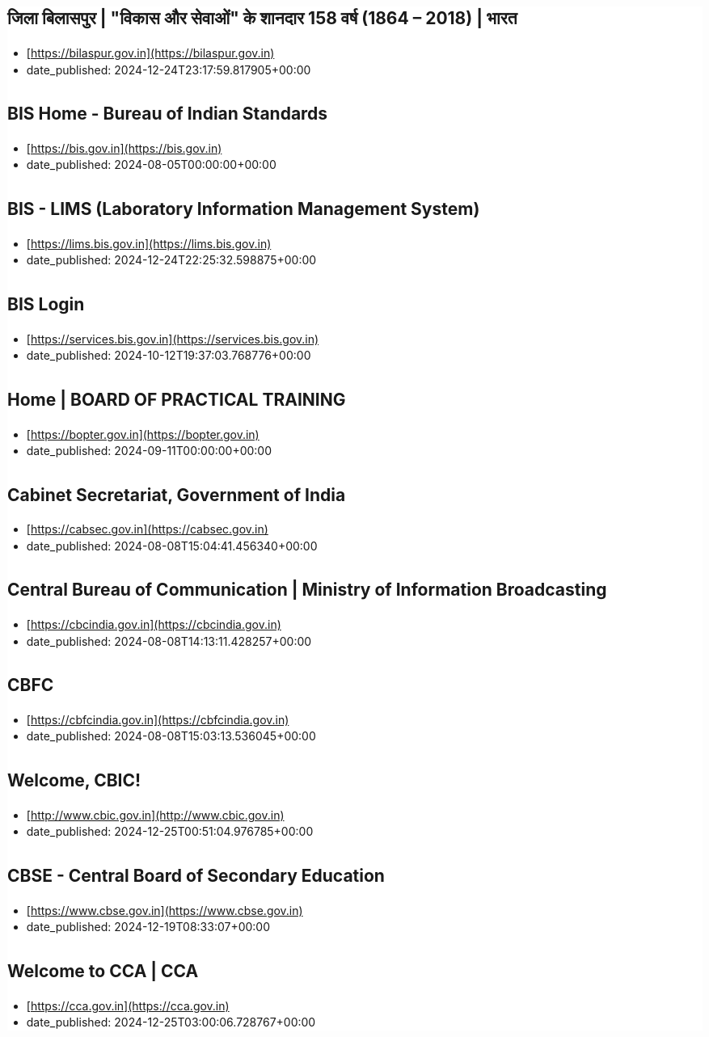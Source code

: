  ## जिला बिलासपुर | "विकास और सेवाओं" के शानदार 158 वर्ष (1864 – 2018) | भारत
 - [https://bilaspur.gov.in](https://bilaspur.gov.in)
 - date_published: 2024-12-24T23:17:59.817905+00:00

 ## BIS Home - Bureau of Indian Standards
 - [https://bis.gov.in](https://bis.gov.in)
 - date_published: 2024-08-05T00:00:00+00:00

 ## BIS - LIMS (Laboratory Information Management System)
 - [https://lims.bis.gov.in](https://lims.bis.gov.in)
 - date_published: 2024-12-24T22:25:32.598875+00:00

 ## BIS Login
 - [https://services.bis.gov.in](https://services.bis.gov.in)
 - date_published: 2024-10-12T19:37:03.768776+00:00

 ## Home | BOARD OF PRACTICAL TRAINING
 - [https://bopter.gov.in](https://bopter.gov.in)
 - date_published: 2024-09-11T00:00:00+00:00

 ## Cabinet Secretariat, Government of India
 - [https://cabsec.gov.in](https://cabsec.gov.in)
 - date_published: 2024-08-08T15:04:41.456340+00:00

 ## Central Bureau of Communication | Ministry of Information  Broadcasting
 - [https://cbcindia.gov.in](https://cbcindia.gov.in)
 - date_published: 2024-08-08T14:13:11.428257+00:00

 ## CBFC
 - [https://cbfcindia.gov.in](https://cbfcindia.gov.in)
 - date_published: 2024-08-08T15:03:13.536045+00:00

 ## Welcome, CBIC!
 - [http://www.cbic.gov.in](http://www.cbic.gov.in)
 - date_published: 2024-12-25T00:51:04.976785+00:00

 ## CBSE - Central Board of Secondary Education
 - [https://www.cbse.gov.in](https://www.cbse.gov.in)
 - date_published: 2024-12-19T08:33:07+00:00

 ## Welcome to CCA | CCA
 - [https://cca.gov.in](https://cca.gov.in)
 - date_published: 2024-12-25T03:00:06.728767+00:00

